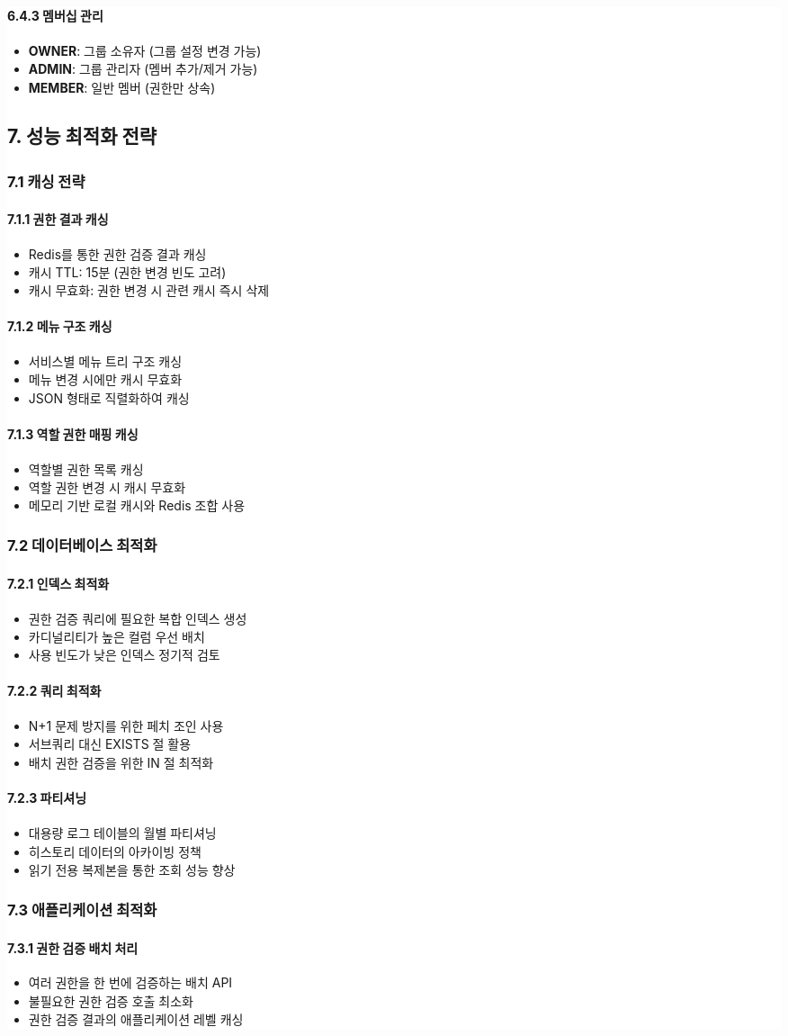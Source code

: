 #### 6.4.3 멤버십 관리

- **OWNER**: 그룹 소유자 (그룹 설정 변경 가능)
- **ADMIN**: 그룹 관리자 (멤버 추가/제거 가능)
- **MEMBER**: 일반 멤버 (권한만 상속)

## 7. 성능 최적화 전략

### 7.1 캐싱 전략

#### 7.1.1 권한 결과 캐싱

- Redis를 통한 권한 검증 결과 캐싱
- 캐시 TTL: 15분 (권한 변경 빈도 고려)
- 캐시 무효화: 권한 변경 시 관련 캐시 즉시 삭제

#### 7.1.2 메뉴 구조 캐싱

- 서비스별 메뉴 트리 구조 캐싱
- 메뉴 변경 시에만 캐시 무효화
- JSON 형태로 직렬화하여 캐싱

#### 7.1.3 역할 권한 매핑 캐싱

- 역할별 권한 목록 캐싱
- 역할 권한 변경 시 캐시 무효화
- 메모리 기반 로컬 캐시와 Redis 조합 사용

### 7.2 데이터베이스 최적화

#### 7.2.1 인덱스 최적화

- 권한 검증 쿼리에 필요한 복합 인덱스 생성
- 카디널리티가 높은 컬럼 우선 배치
- 사용 빈도가 낮은 인덱스 정기적 검토

#### 7.2.2 쿼리 최적화

- N+1 문제 방지를 위한 페치 조인 사용
- 서브쿼리 대신 EXISTS 절 활용
- 배치 권한 검증을 위한 IN 절 최적화

#### 7.2.3 파티셔닝

- 대용량 로그 테이블의 월별 파티셔닝
- 히스토리 데이터의 아카이빙 정책
- 읽기 전용 복제본을 통한 조회 성능 향상

### 7.3 애플리케이션 최적화

#### 7.3.1 권한 검증 배치 처리

- 여러 권한을 한 번에 검증하는 배치 API
- 불필요한 권한 검증 호출 최소화
- 권한 검증 결과의 애플리케이션 레벨 캐싱
